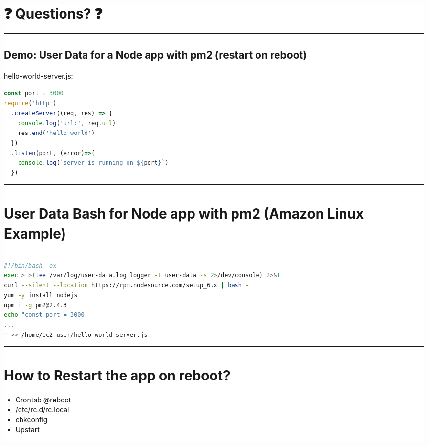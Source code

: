 # ❓ Questions? ❓

---

## Demo: User Data for a Node app with pm2 (restart on reboot)

hello-world-server.js:

```js
const port = 3000
require('http')
  .createServer((req, res) => {
    console.log('url:', req.url)
    res.end('hello world')
  })
  .listen(port, (error)=>{
    console.log(`server is running on ${port}`)
  })
```


---

# User Data Bash for Node app with pm2 (Amazon Linux Example)

---

```bash
#!/bin/bash -ex
exec > >(tee /var/log/user-data.log|logger -t user-data -s 2>/dev/console) 2>&1
curl --silent --location https://rpm.nodesource.com/setup_6.x | bash -
yum -y install nodejs
npm i -g pm2@2.4.3
echo "const port = 3000
...
" >> /home/ec2-user/hello-world-server.js
```

---

# How to Restart the app on reboot?

* Crontab @reboot
* /etc/rc.d/rc.local
* chkconfig
* Upstart

---
